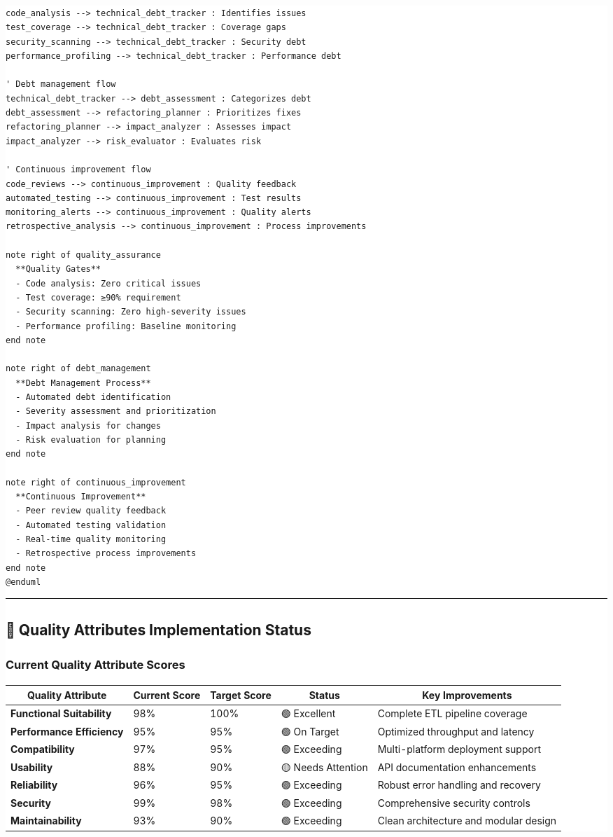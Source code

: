 ```plantuml
code_analysis --> technical_debt_tracker : Identifies issues
test_coverage --> technical_debt_tracker : Coverage gaps
security_scanning --> technical_debt_tracker : Security debt
performance_profiling --> technical_debt_tracker : Performance debt

' Debt management flow
technical_debt_tracker --> debt_assessment : Categorizes debt
debt_assessment --> refactoring_planner : Prioritizes fixes
refactoring_planner --> impact_analyzer : Assesses impact
impact_analyzer --> risk_evaluator : Evaluates risk

' Continuous improvement flow
code_reviews --> continuous_improvement : Quality feedback
automated_testing --> continuous_improvement : Test results
monitoring_alerts --> continuous_improvement : Quality alerts
retrospective_analysis --> continuous_improvement : Process improvements

note right of quality_assurance
  **Quality Gates**
  - Code analysis: Zero critical issues
  - Test coverage: ≥90% requirement
  - Security scanning: Zero high-severity issues
  - Performance profiling: Baseline monitoring
end note

note right of debt_management
  **Debt Management Process**
  - Automated debt identification
  - Severity assessment and prioritization
  - Impact analysis for changes
  - Risk evaluation for planning
end note

note right of continuous_improvement
  **Continuous Improvement**
  - Peer review quality feedback
  - Automated testing validation
  - Real-time quality monitoring
  - Retrospective process improvements
end note
@enduml
```

---

## 🎯 Quality Attributes Implementation Status

### Current Quality Attribute Scores

| Quality Attribute | Current Score | Target Score | Status | Key Improvements |
|-------------------|---------------|--------------|--------|------------------|
| **Functional Suitability** | 98% | 100% | 🟢 Excellent | Complete ETL pipeline coverage |
| **Performance Efficiency** | 95% | 95% | 🟢 On Target | Optimized throughput and latency |
| **Compatibility** | 97% | 95% | 🟢 Exceeding | Multi-platform deployment support |
| **Usability** | 88% | 90% | 🟡 Needs Attention | API documentation enhancements |
| **Reliability** | 96% | 95% | 🟢 Exceeding | Robust error handling and recovery |
| **Security** | 99% | 98% | 🟢 Exceeding | Comprehensive security controls |
| **Maintainability** | 93% | 90% | 🟢 Exceeding | Clean architecture and modular design |